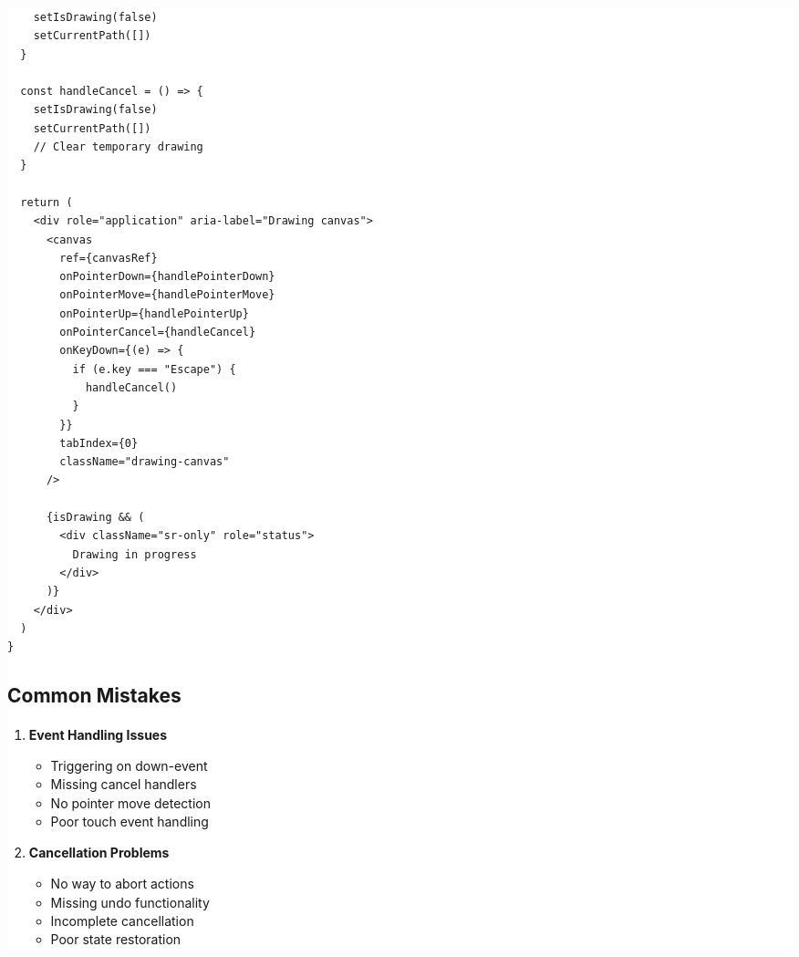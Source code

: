 ```tsx
    setIsDrawing(false)
    setCurrentPath([])
  }

  const handleCancel = () => {
    setIsDrawing(false)
    setCurrentPath([])
    // Clear temporary drawing
  }

  return (
    <div role="application" aria-label="Drawing canvas">
      <canvas
        ref={canvasRef}
        onPointerDown={handlePointerDown}
        onPointerMove={handlePointerMove}
        onPointerUp={handlePointerUp}
        onPointerCancel={handleCancel}
        onKeyDown={(e) => {
          if (e.key === "Escape") {
            handleCancel()
          }
        }}
        tabIndex={0}
        className="drawing-canvas"
      />

      {isDrawing && (
        <div className="sr-only" role="status">
          Drawing in progress
        </div>
      )}
    </div>
  )
}
```

## Common Mistakes

1. **Event Handling Issues**

   - Triggering on down-event
   - Missing cancel handlers
   - No pointer move detection
   - Poor touch event handling

2. **Cancellation Problems**

   - No way to abort actions
   - Missing undo functionality
   - Incomplete cancellation
   - Poor state restoration

